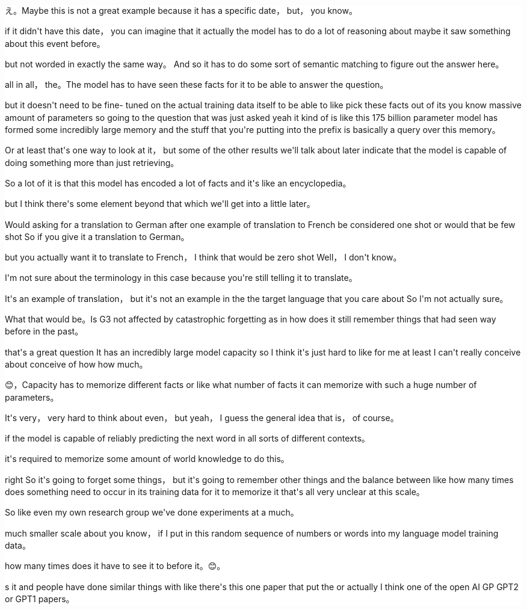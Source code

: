 え。Maybe this is not a great example because it has a specific date， but， you know。

 if it didn't have this date， you can imagine that it actually the model has to do a lot of reasoning about maybe it saw something about this event before。

 but not worded in exactly the same way。 And so it has to do some sort of semantic matching to figure out the answer here。

 all in all， the。The model has to have seen these facts for it to be able to answer the question。

 but it doesn't need to be fine- tuned on the actual training data itself to be able to like pick these facts out of its you know massive amount of parameters so going to the question that was just asked yeah it kind of is like this 175 billion parameter model has formed some incredibly large memory and the stuff that you're putting into the prefix is basically a query over this memory。

Or at least that's one way to look at it， but some of the other results we'll talk about later indicate that the model is capable of doing something more than just retrieving。

 So a lot of it is that this model has encoded a lot of facts and it's like an encyclopedia。

 but I think there's some element beyond that which we'll get into a little later。

Would asking for a translation to German after one example of translation to French be considered one shot or would that be few shot So if you give it a translation to German。

 but you actually want it to translate to French， I think that would be zero shot Well， I don't know。

 I'm not sure about the terminology in this case because you're still telling it to translate。

 It's an example of translation， but it's not an example in the the target language that you care about So I'm not actually sure。

What that would be。Is G3 not affected by catastrophic forgetting as in how does it still remember things that had seen way before in the past。

 that's a great question It has an incredibly large model capacity so I think it's just hard to like for me at least I can't really conceive about conceive of how how much。

😊，Capacity has to memorize different facts or like what number of facts it can memorize with such a huge number of parameters。

 It's very， very hard to think about even， but yeah， I guess the general idea that is， of course。

 if the model is capable of reliably predicting the next word in all sorts of different contexts。

 it's required to memorize some amount of world knowledge to do this。

 right So it's going to forget some things， but it's going to remember other things and the balance between like how many times does something need to occur in its training data for it to memorize it that's all very unclear at this scale。

 So like even my own research group we've done experiments at a much。

 much smaller scale about you know， if I put in this random sequence of numbers or words into my language model training data。

 how many times does it have to see it to before it。😊。

s it and people have done similar things with like there's this one paper that put the or actually I think one of the open AI GP GPT2 or GPT1 papers。
